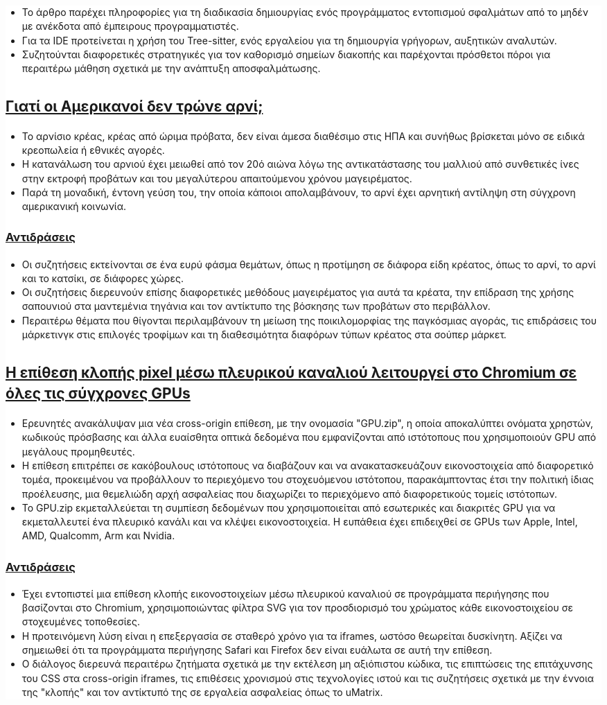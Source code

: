 - Το άρθρο παρέχει πληροφορίες για τη διαδικασία δημιουργίας ενός προγράμματος εντοπισμού σφαλμάτων από το μηδέν με ανέκδοτα από έμπειρους προγραμματιστές.
- Για τα IDE προτείνεται η χρήση του Tree-sitter, ενός εργαλείου για τη δημιουργία γρήγορων, αυξητικών αναλυτών.
- Συζητούνται διαφορετικές στρατηγικές για τον καθορισμό σημείων διακοπής και παρέχονται πρόσθετοι πόροι για περαιτέρω μάθηση σχετικά με την ανάπτυξη αποσφαλμάτωσης.

## [Γιατί οι Αμερικανοί δεν τρώνε αρνί;](https://modernfarmer.com/2023/09/digging-in-mutton/)

- Το αρνίσιο κρέας, κρέας από ώριμα πρόβατα, δεν είναι άμεσα διαθέσιμο στις ΗΠΑ και συνήθως βρίσκεται μόνο σε ειδικά κρεοπωλεία ή εθνικές αγορές.
- Η κατανάλωση του αρνιού έχει μειωθεί από τον 20ό αιώνα λόγω της αντικατάστασης του μαλλιού από συνθετικές ίνες στην εκτροφή προβάτων και του μεγαλύτερου απαιτούμενου χρόνου μαγειρέματος.
- Παρά τη μοναδική, έντονη γεύση του, την οποία κάποιοι απολαμβάνουν, το αρνί έχει αρνητική αντίληψη στη σύγχρονη αμερικανική κοινωνία.

### [Αντιδράσεις](https://news.ycombinator.com/item?id=37662281)

- Οι συζητήσεις εκτείνονται σε ένα ευρύ φάσμα θεμάτων, όπως η προτίμηση σε διάφορα είδη κρέατος, όπως το αρνί, το αρνί και το κατσίκι, σε διάφορες χώρες.
- Οι συζητήσεις διερευνούν επίσης διαφορετικές μεθόδους μαγειρέματος για αυτά τα κρέατα, την επίδραση της χρήσης σαπουνιού στα μαντεμένια τηγάνια και τον αντίκτυπο της βόσκησης των προβάτων στο περιβάλλον.
- Περαιτέρω θέματα που θίγονται περιλαμβάνουν τη μείωση της ποικιλομορφίας της παγκόσμιας αγοράς, τις επιδράσεις του μάρκετινγκ στις επιλογές τροφίμων και τη διαθεσιμότητα διαφόρων τύπων κρέατος στα σούπερ μάρκετ.

## [Η επίθεση κλοπής pixel μέσω πλευρικού καναλιού λειτουργεί στο Chromium σε όλες τις σύγχρονες GPUs](https://arstechnica.com/security/2023/09/gpus-from-all-major-suppliers-are-vulnerable-to-new-pixel-stealing-attack/)

- Ερευνητές ανακάλυψαν μια νέα cross-origin επίθεση, με την ονομασία "GPU.zip", η οποία αποκαλύπτει ονόματα χρηστών, κωδικούς πρόσβασης και άλλα ευαίσθητα οπτικά δεδομένα που εμφανίζονται από ιστότοπους που χρησιμοποιούν GPU από μεγάλους προμηθευτές.
- Η επίθεση επιτρέπει σε κακόβουλους ιστότοπους να διαβάζουν και να ανακατασκευάζουν εικονοστοιχεία από διαφορετικό τομέα, προκειμένου να προβάλλουν το περιεχόμενο του στοχευόμενου ιστότοπου, παρακάμπτοντας έτσι την πολιτική ίδιας προέλευσης, μια θεμελιώδη αρχή ασφαλείας που διαχωρίζει το περιεχόμενο από διαφορετικούς τομείς ιστότοπων.
- Το GPU.zip εκμεταλλεύεται τη συμπίεση δεδομένων που χρησιμοποιείται από εσωτερικές και διακριτές GPU για να εκμεταλλευτεί ένα πλευρικό κανάλι και να κλέψει εικονοστοιχεία. Η ευπάθεια έχει επιδειχθεί σε GPUs των Apple, Intel, AMD, Qualcomm, Arm και Nvidia.

### [Αντιδράσεις](https://news.ycombinator.com/item?id=37663159)

- Έχει εντοπιστεί μια επίθεση κλοπής εικονοστοιχείων μέσω πλευρικού καναλιού σε προγράμματα περιήγησης που βασίζονται στο Chromium, χρησιμοποιώντας φίλτρα SVG για τον προσδιορισμό του χρώματος κάθε εικονοστοιχείου σε στοχευμένες τοποθεσίες.
- Η προτεινόμενη λύση είναι η επεξεργασία σε σταθερό χρόνο για τα iframes, ωστόσο θεωρείται δυσκίνητη. Αξίζει να σημειωθεί ότι τα προγράμματα περιήγησης Safari και Firefox δεν είναι ευάλωτα σε αυτή την επίθεση.
- Ο διάλογος διερευνά περαιτέρω ζητήματα σχετικά με την εκτέλεση μη αξιόπιστου κώδικα, τις επιπτώσεις της επιτάχυνσης του CSS στα cross-origin iframes, τις επιθέσεις χρονισμού στις τεχνολογίες ιστού και τις συζητήσεις σχετικά με την έννοια της "κλοπής" και τον αντίκτυπό της σε εργαλεία ασφαλείας όπως το uMatrix.
